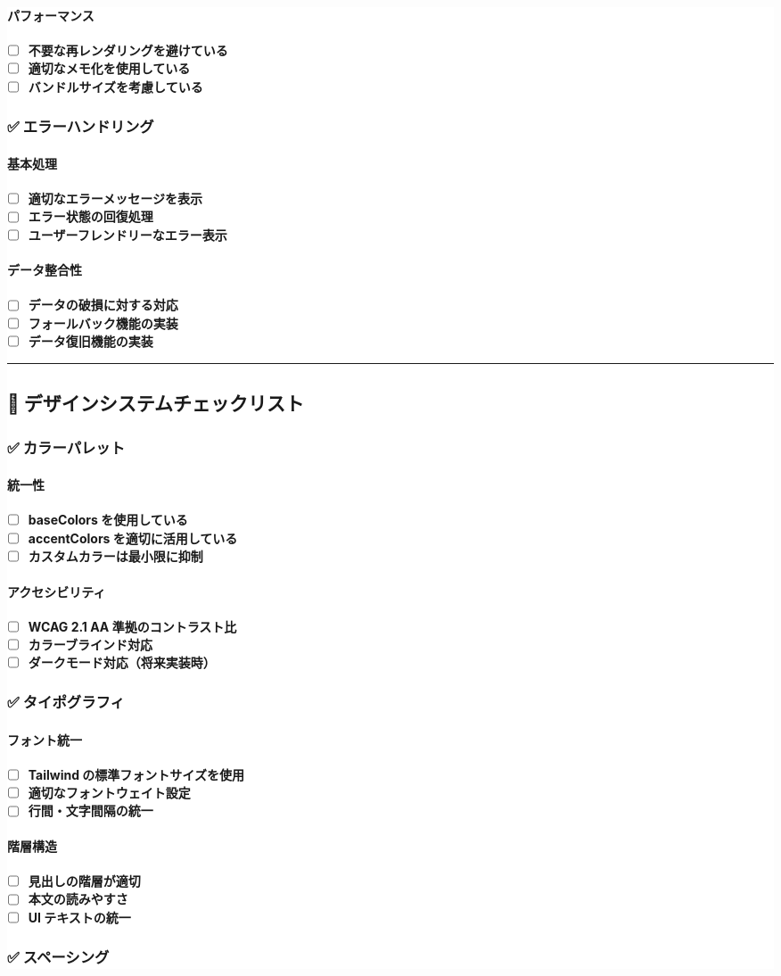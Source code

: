 #### パフォーマンス

- [ ] **不要な再レンダリングを避けている**
- [ ] **適切なメモ化を使用している**
- [ ] **バンドルサイズを考慮している**

### ✅ エラーハンドリング

#### 基本処理

- [ ] **適切なエラーメッセージを表示**
- [ ] **エラー状態の回復処理**
- [ ] **ユーザーフレンドリーなエラー表示**

#### データ整合性

- [ ] **データの破損に対する対応**
- [ ] **フォールバック機能の実装**
- [ ] **データ復旧機能の実装**

---

## 🎨 デザインシステムチェックリスト

### ✅ カラーパレット

#### 統一性

- [ ] **baseColors を使用している**
- [ ] **accentColors を適切に活用している**
- [ ] **カスタムカラーは最小限に抑制**

#### アクセシビリティ

- [ ] **WCAG 2.1 AA 準拠のコントラスト比**
- [ ] **カラーブラインド対応**
- [ ] **ダークモード対応（将来実装時）**

### ✅ タイポグラフィ

#### フォント統一

- [ ] **Tailwind の標準フォントサイズを使用**
- [ ] **適切なフォントウェイト設定**
- [ ] **行間・文字間隔の統一**

#### 階層構造

- [ ] **見出しの階層が適切**
- [ ] **本文の読みやすさ**
- [ ] **UI テキストの統一**

### ✅ スペーシング
